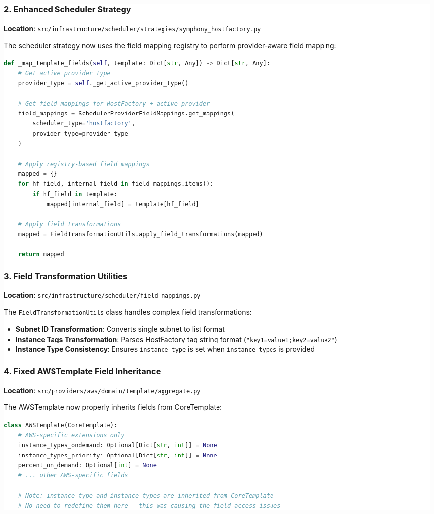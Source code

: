 ### 2. Enhanced Scheduler Strategy

**Location**: `src/infrastructure/scheduler/strategies/symphony_hostfactory.py`

The scheduler strategy now uses the field mapping registry to perform provider-aware field mapping:

```python
def _map_template_fields(self, template: Dict[str, Any]) -> Dict[str, Any]:
    # Get active provider type
    provider_type = self._get_active_provider_type()
    
    # Get field mappings for HostFactory + active provider
    field_mappings = SchedulerProviderFieldMappings.get_mappings(
        scheduler_type='hostfactory',
        provider_type=provider_type
    )
    
    # Apply registry-based field mappings
    mapped = {}
    for hf_field, internal_field in field_mappings.items():
        if hf_field in template:
            mapped[internal_field] = template[hf_field]
    
    # Apply field transformations
    mapped = FieldTransformationUtils.apply_field_transformations(mapped)
    
    return mapped
```

### 3. Field Transformation Utilities

**Location**: `src/infrastructure/scheduler/field_mappings.py`

The `FieldTransformationUtils` class handles complex field transformations:

- **Subnet ID Transformation**: Converts single subnet to list format
- **Instance Tags Transformation**: Parses HostFactory tag string format (`"key1=value1;key2=value2"`)
- **Instance Type Consistency**: Ensures `instance_type` is set when `instance_types` is provided

### 4. Fixed AWSTemplate Field Inheritance

**Location**: `src/providers/aws/domain/template/aggregate.py`

The AWSTemplate now properly inherits fields from CoreTemplate:

```python
class AWSTemplate(CoreTemplate):
    # AWS-specific extensions only
    instance_types_ondemand: Optional[Dict[str, int]] = None
    instance_types_priority: Optional[Dict[str, int]] = None
    percent_on_demand: Optional[int] = None
    # ... other AWS-specific fields
    
    # Note: instance_type and instance_types are inherited from CoreTemplate
    # No need to redefine them here - this was causing the field access issues
```
